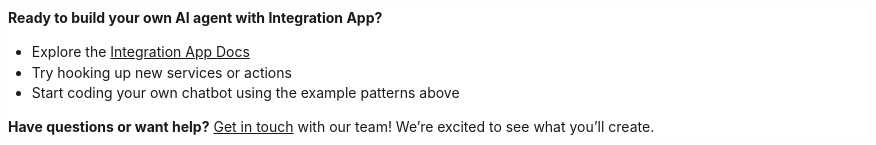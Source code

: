 **Ready to build your own AI agent with Integration App?**  
- Explore the [Integration App Docs](https://integration.app/docs)  
- Try hooking up new services or actions  
- Start coding your own chatbot using the example patterns above  

**Have questions or want help?** [Get in touch](https://integration.app/contact) with our team! We’re excited to see what you’ll create.
